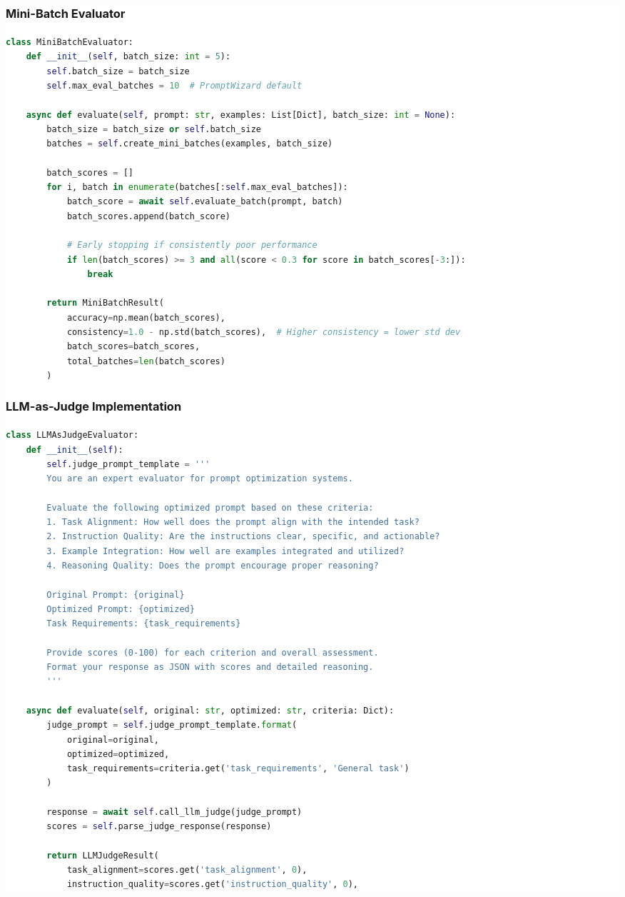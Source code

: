 ### Mini-Batch Evaluator

```python
class MiniBatchEvaluator:
    def __init__(self, batch_size: int = 5):
        self.batch_size = batch_size
        self.max_eval_batches = 10  # PromptWizard default

    async def evaluate(self, prompt: str, examples: List[Dict], batch_size: int = None):
        batch_size = batch_size or self.batch_size
        batches = self.create_mini_batches(examples, batch_size)

        batch_scores = []
        for i, batch in enumerate(batches[:self.max_eval_batches]):
            batch_score = await self.evaluate_batch(prompt, batch)
            batch_scores.append(batch_score)

            # Early stopping if consistently poor performance
            if len(batch_scores) >= 3 and all(score < 0.3 for score in batch_scores[-3:]):
                break

        return MiniBatchResult(
            accuracy=np.mean(batch_scores),
            consistency=1.0 - np.std(batch_scores),  # Higher consistency = lower std dev
            batch_scores=batch_scores,
            total_batches=len(batch_scores)
        )
```

### LLM-as-Judge Implementation

```python
class LLMAsJudgeEvaluator:
    def __init__(self):
        self.judge_prompt_template = '''
        You are an expert evaluator for prompt optimization systems.

        Evaluate the following optimized prompt based on these criteria:
        1. Task Alignment: How well does the prompt align with the intended task?
        2. Instruction Quality: Are the instructions clear, specific, and actionable?
        3. Example Integration: How well are examples integrated and utilized?
        4. Reasoning Quality: Does the prompt encourage proper reasoning?

        Original Prompt: {original}
        Optimized Prompt: {optimized}
        Task Requirements: {task_requirements}

        Provide scores (0-100) for each criterion and overall assessment.
        Format your response as JSON with scores and detailed reasoning.
        '''

    async def evaluate(self, original: str, optimized: str, criteria: Dict):
        judge_prompt = self.judge_prompt_template.format(
            original=original,
            optimized=optimized,
            task_requirements=criteria.get('task_requirements', 'General task')
        )

        response = await self.call_llm_judge(judge_prompt)
        scores = self.parse_judge_response(response)

        return LLMJudgeResult(
            task_alignment=scores.get('task_alignment', 0),
            instruction_quality=scores.get('instruction_quality', 0),
```